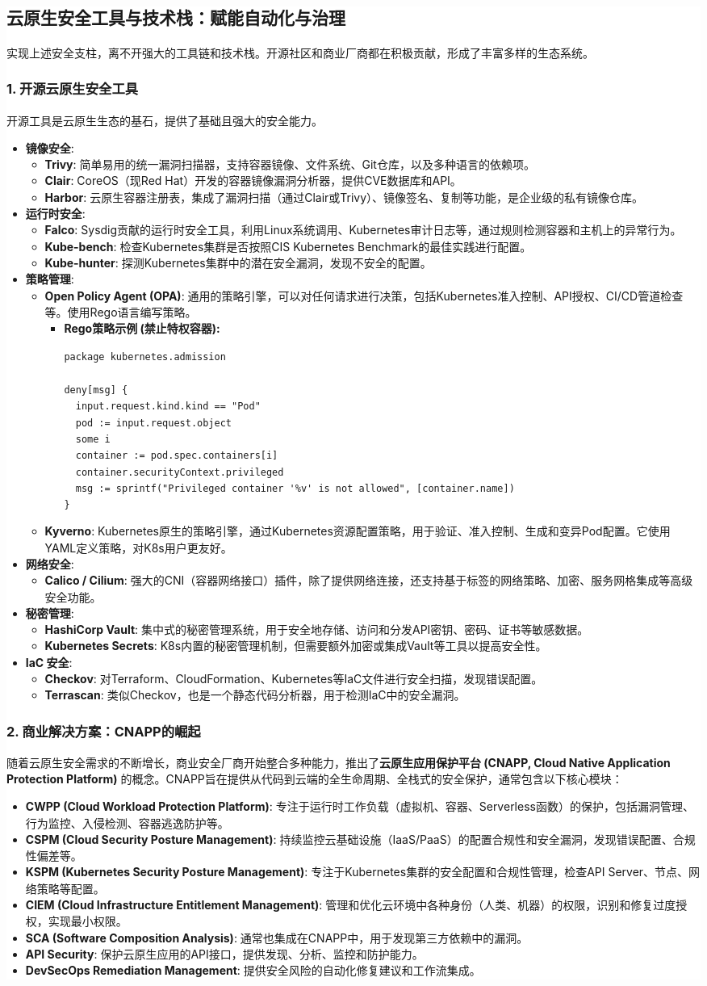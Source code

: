 ## 云原生安全工具与技术栈：赋能自动化与治理

实现上述安全支柱，离不开强大的工具链和技术栈。开源社区和商业厂商都在积极贡献，形成了丰富多样的生态系统。

### 1. 开源云原生安全工具

开源工具是云原生生态的基石，提供了基础且强大的安全能力。

*   **镜像安全**:
    *   **Trivy**: 简单易用的统一漏洞扫描器，支持容器镜像、文件系统、Git仓库，以及多种语言的依赖项。
    *   **Clair**: CoreOS（现Red Hat）开发的容器镜像漏洞分析器，提供CVE数据库和API。
    *   **Harbor**: 云原生容器注册表，集成了漏洞扫描（通过Clair或Trivy）、镜像签名、复制等功能，是企业级的私有镜像仓库。
*   **运行时安全**:
    *   **Falco**: Sysdig贡献的运行时安全工具，利用Linux系统调用、Kubernetes审计日志等，通过规则检测容器和主机上的异常行为。
    *   **Kube-bench**: 检查Kubernetes集群是否按照CIS Kubernetes Benchmark的最佳实践进行配置。
    *   **Kube-hunter**: 探测Kubernetes集群中的潜在安全漏洞，发现不安全的配置。
*   **策略管理**:
    *   **Open Policy Agent (OPA)**: 通用的策略引擎，可以对任何请求进行决策，包括Kubernetes准入控制、API授权、CI/CD管道检查等。使用Rego语言编写策略。
        *   **Rego策略示例 (禁止特权容器):**
            ```rego
            package kubernetes.admission

            deny[msg] {
              input.request.kind.kind == "Pod"
              pod := input.request.object
              some i
              container := pod.spec.containers[i]
              container.securityContext.privileged
              msg := sprintf("Privileged container '%v' is not allowed", [container.name])
            }
            ```
    *   **Kyverno**: Kubernetes原生的策略引擎，通过Kubernetes资源配置策略，用于验证、准入控制、生成和变异Pod配置。它使用YAML定义策略，对K8s用户更友好。
*   **网络安全**:
    *   **Calico / Cilium**: 强大的CNI（容器网络接口）插件，除了提供网络连接，还支持基于标签的网络策略、加密、服务网格集成等高级安全功能。
*   **秘密管理**:
    *   **HashiCorp Vault**: 集中式的秘密管理系统，用于安全地存储、访问和分发API密钥、密码、证书等敏感数据。
    *   **Kubernetes Secrets**: K8s内置的秘密管理机制，但需要额外加密或集成Vault等工具以提高安全性。
*   **IaC 安全**:
    *   **Checkov**: 对Terraform、CloudFormation、Kubernetes等IaC文件进行安全扫描，发现错误配置。
    *   **Terrascan**: 类似Checkov，也是一个静态代码分析器，用于检测IaC中的安全漏洞。

### 2. 商业解决方案：CNAPP的崛起

随着云原生安全需求的不断增长，商业安全厂商开始整合多种能力，推出了**云原生应用保护平台 (CNAPP, Cloud Native Application Protection Platform)** 的概念。CNAPP旨在提供从代码到云端的全生命周期、全栈式的安全保护，通常包含以下核心模块：

*   **CWPP (Cloud Workload Protection Platform)**: 专注于运行时工作负载（虚拟机、容器、Serverless函数）的保护，包括漏洞管理、行为监控、入侵检测、容器逃逸防护等。
*   **CSPM (Cloud Security Posture Management)**: 持续监控云基础设施（IaaS/PaaS）的配置合规性和安全漏洞，发现错误配置、合规性偏差等。
*   **KSPM (Kubernetes Security Posture Management)**: 专注于Kubernetes集群的安全配置和合规性管理，检查API Server、节点、网络策略等配置。
*   **CIEM (Cloud Infrastructure Entitlement Management)**: 管理和优化云环境中各种身份（人类、机器）的权限，识别和修复过度授权，实现最小权限。
*   **SCA (Software Composition Analysis)**: 通常也集成在CNAPP中，用于发现第三方依赖中的漏洞。
*   **API Security**: 保护云原生应用的API接口，提供发现、分析、监控和防护能力。
*   **DevSecOps Remediation Management**: 提供安全风险的自动化修复建议和工作流集成。
